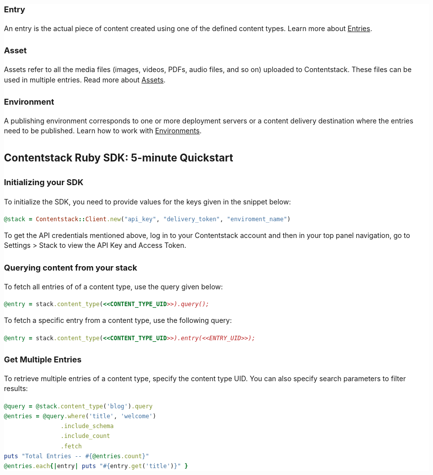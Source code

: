 ### **Entry**

An entry is the actual piece of content created using one of the defined content types. Learn more about [Entries](https://www.contentstack.com/docs/guide/content-management#working-with-entries). 

### **Asset**

Assets refer to all the media files (images, videos, PDFs, audio files, and so on) uploaded to Contentstack. These files can be used in multiple entries. Read more about [Assets](https://www.contentstack.com/docs/guide/content-management#working-with-assets). 

### **Environment**

A publishing environment corresponds to one or more deployment servers or a content delivery destination where the entries need to be published. Learn how to work with [Environments](https://www.contentstack.com/docs/guide/environments). 

## **Contentstack Ruby SDK: 5-minute Quickstart**

### **Initializing your SDK**

To initialize the SDK, you need to provide values for the keys given in the snippet below:
```ruby
@stack = Contentstack::Client.new("api_key", "delivery_token", "enviroment_name")
```

To get the API credentials mentioned above, log in to your Contentstack account and then in your top panel navigation, go to Settings > Stack to view the API Key and Access Token.

### **Querying content from your stack**

To fetch all entries of of a content type, use the query given below:
```ruby
@entry = stack.content_type(<<CONTENT_TYPE_UID>>).query();
```

To fetch a specific entry from a content type, use the following query:
```ruby
@entry = stack.content_type(<<CONTENT_TYPE_UID>>).entry(<<ENTRY_UID>>);
```

### Get Multiple Entries
To retrieve multiple entries of a content type, specify the content type UID. You can also specify search parameters to filter results:
```ruby
@query = @stack.content_type('blog').query
@entries = @query.where('title', 'welcome')
                .include_schema
                .include_count
                .fetch
puts "Total Entries -- #{@entries.count}"
@entries.each{|entry| puts "#{entry.get('title')}" }
```
